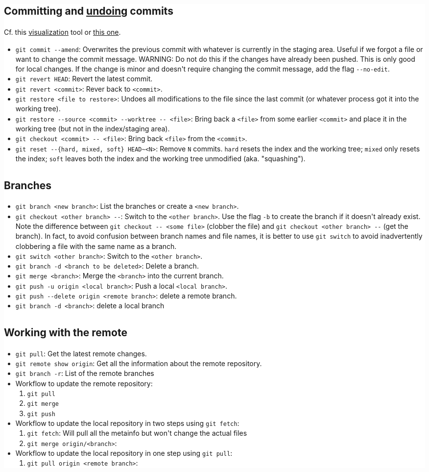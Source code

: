 
<a id="orgdf5f0e9"></a>

## Committing and [undoing](https://stackoverflow.com/questions/58003030/what-is-the-git-restore-command-and-what-is-the-difference-between-git-restor/66309040#66309040) commits

Cf. this [visualization](https://git-school.github.io/visualizing-git/) tool or [this one](https://learngitbranching.js.org/).

-   `git commit --amend`: Overwrites the previous commit with whatever is currently in the staging area. Useful if we forgot a file or want to change the commit message. WARNING: Do not do this if the changes have already been pushed. This is only good for local changes. If the change is minor and doesn't require changing the commit message, add the flag `--no-edit`.
-   `git revert HEAD`: Revert the latest commit.
-   `git revert <commit>`: Rever back to `<commit>`.
-   `git restore <file to restore>`: Undoes all modifications to the file since the last commit (or whatever process got it into the working tree).
-   `git restore --source <commit> --worktree -- <file>`: Bring back a `<file>` from some earlier `<commit>` and place it in the working tree (but not in the index/staging area).
-   `git checkout <commit> -- <file>`: Bring back `<file>` from the `<commit>`.
-   `git reset --{hard, mixed, soft} HEAD~<N>`: Remove `N` commits. `hard` resets the index and the working tree; `mixed` only resets the index; `soft` leaves both the index and the working tree unmodified (aka. "squashing").


<a id="orga24c766"></a>

## Branches

-   `git branch <new branch>`: List the branches or create a `<new branch>`.
-   `git checkout <other branch> --`: Switch to the `<other branch>`. Use the flag `-b` to create the branch if it doesn't already exist. Note the difference between `git checkout -- <some file>` (clobber the file)  and `git checkout <other branch> --` (get the branch). In fact, to avoid confusion between branch names and file names, it is better to use `git switch` to avoid inadvertently clobbering a file with the same name as a branch.
-   `git switch <other branch>`: Switch to the `<other branch>`.
-   `git branch -d <branch to be deleted>`: Delete a branch.
-   `git merge <branch>`: Merge the `<branch>` into the current branch.
-   `git push -u origin <local branch>`: Push a local `<local branch>`.
-   `git push --delete origin <remote branch>`: delete a remote branch.
-   `git branch -d <branch>`: delete a local branch


<a id="org5ea79c4"></a>

## Working with the remote

-   `git pull`: Get the latest remote changes.
-   `git remote show origin`: Get all the information about the remote repository.
-   `git branch -r`: List of the remote branches
-   Workflow to update the remote repository:
    1.  `git pull`
    2.  `git merge`
    3.  `git push`
-   Workflow to update the local repository in two steps using `git fetch`:
    1.  `git fetch`: Will pull all the metainfo but won't change the actual files
    2.  `git merge origin/<branch>`:
-   Workflow to update the local repository in one step using `git pull`:
    1.  `git pull origin <remote branch>`:
